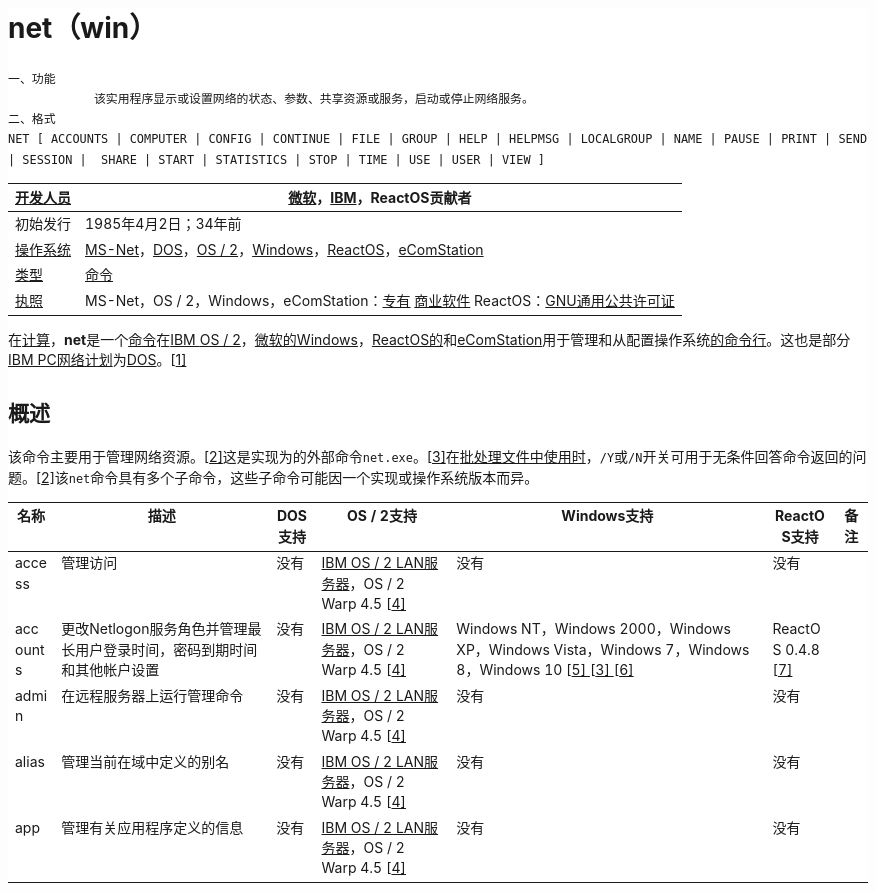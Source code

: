 # net（win）

```
一、功能
            该实用程序显示或设置网络的状态、参数、共享资源或服务，启动或停止网络服务。
二、格式
NET [ ACCOUNTS | COMPUTER | CONFIG | CONTINUE | FILE | GROUP | HELP | HELPMSG | LOCALGROUP | NAME | PAUSE | PRINT | SEND | SESSION |  SHARE | START | STATISTICS | STOP | TIME | USE | USER | VIEW ]

```



| [开发人员](https://en.wikipedia.org/wiki/Software_developer) | [微软](https://en.wikipedia.org/wiki/Microsoft)，[IBM](https://en.wikipedia.org/wiki/IBM)，ReactOS贡献者 |
| ------------------------------------------------------------ | ------------------------------------------------------------ |
| 初始发行                                                     | 1985年4月2日；34年前                                         |
| [操作系统](https://en.wikipedia.org/wiki/Operating_system)   | [MS-Net](https://en.wikipedia.org/wiki/MS-Net)，[DOS](https://en.wikipedia.org/wiki/DOS)，[OS / 2](https://en.wikipedia.org/wiki/OS/2)，[Windows](https://en.wikipedia.org/wiki/Microsoft_Windows)，[ReactOS](https://en.wikipedia.org/wiki/ReactOS)，[eComStation](https://en.wikipedia.org/wiki/EComStation) |
| [类型](https://en.wikipedia.org/wiki/Software_categories#Categorization_approaches) | [命令](https://en.wikipedia.org/wiki/Command_(computing))    |
| [执照](https://en.wikipedia.org/wiki/Software_license)       | MS-Net，OS / 2，Windows，eComStation：[专有](https://en.wikipedia.org/wiki/Proprietary_software) [商业软件](https://en.wikipedia.org/wiki/Commercial_software) ReactOS：[GNU通用公共许可证](https://en.wikipedia.org/wiki/GNU_General_Public_License) |

在[计算](https://en.wikipedia.org/wiki/Computing)，**net**是一个[命令](https://en.wikipedia.org/wiki/Command_(computing))在[IBM ](https://en.wikipedia.org/wiki/IBM)[OS / 2](https://en.wikipedia.org/wiki/OS/2)，[微软的Windows](https://en.wikipedia.org/wiki/Microsoft_Windows)，[ReactOS的](https://en.wikipedia.org/wiki/ReactOS)和[eComStation](https://en.wikipedia.org/wiki/EComStation)用于管理和从配置操作系统[的命令行](https://en.wikipedia.org/wiki/Command-line_interface)。这也是部分[IBM PC网络计划](https://en.wikipedia.org/wiki/IBM_PC_Network)为[DOS](https://en.wikipedia.org/wiki/DOS)。[[1\]](https://en.wikipedia.org/wiki/Net_(command)#cite_note-ibmpcnetworkprogram-1)

## 概述

该命令主要用于管理网络资源。[[2\]](https://en.wikipedia.org/wiki/Net_(command)#cite_note-ss64.com-2)这是实现为的外部命令`net.exe`。[[3\]](https://en.wikipedia.org/wiki/Net_(command)#cite_note-computerhope-3)在[批处理文件中使用时](https://en.wikipedia.org/wiki/Batch_file)，`/Y`或`/N`开关可用于无条件回答命令返回的问题。[[2\]](https://en.wikipedia.org/wiki/Net_(command)#cite_note-ss64.com-2)该`net`命令具有多个子命令，这些子命令可能因一个实现或操作系统版本而异。

| 名称       | 描述                                                         | DOS支持                                                      | OS / 2支持                                                   | Windows支持                                                  | ReactOS支持                                                  | 备注                                      |
| ---------- | ------------------------------------------------------------ | ------------------------------------------------------------ | ------------------------------------------------------------ | ------------------------------------------------------------ | ------------------------------------------------------------ | ----------------------------------------- |
| access     | 管理访问                                                     | 没有                                                         | [IBM OS / 2 LAN服务器](https://en.wikipedia.org/wiki/IBM_LAN_Server)，OS / 2 Warp 4.5 [[4\]](https://en.wikipedia.org/wiki/Net_(command)#cite_note-robvanderwoude.com-4) | 没有                                                         | 没有                                                         |                                           |
| accounts   | 更改Netlogon服务角色并管理最长用户登录时间，密码到期时间和其他帐户设置 | 没有                                                         | [IBM OS / 2 LAN服务器](https://en.wikipedia.org/wiki/IBM_LAN_Server)，OS / 2 Warp 4.5 [[4\]](https://en.wikipedia.org/wiki/Net_(command)#cite_note-robvanderwoude.com-4) | Windows NT，Windows 2000，Windows XP，Windows Vista，Windows 7，Windows 8，Windows 10 [[5\] ](https://en.wikipedia.org/wiki/Net_(command)#cite_note-thenetworkencyclopedia-5)[[3\] ](https://en.wikipedia.org/wiki/Net_(command)#cite_note-computerhope-3)[[6\]](https://en.wikipedia.org/wiki/Net_(command)#cite_note-technet-winxp-6) | ReactOS 0.4.8 [[7\]](https://en.wikipedia.org/wiki/Net_(command)#cite_note-7) |                                           |
| admin      | 在远程服务器上运行管理命令                                   | 没有                                                         | [IBM OS / 2 LAN服务器](https://en.wikipedia.org/wiki/IBM_LAN_Server)，OS / 2 Warp 4.5 [[4\]](https://en.wikipedia.org/wiki/Net_(command)#cite_note-robvanderwoude.com-4) | 没有                                                         | 没有                                                         |                                           |
| alias      | 管理当前在域中定义的别名                                     | 没有                                                         | [IBM OS / 2 LAN服务器](https://en.wikipedia.org/wiki/IBM_LAN_Server)，OS / 2 Warp 4.5 [[4\]](https://en.wikipedia.org/wiki/Net_(command)#cite_note-robvanderwoude.com-4) | 没有                                                         | 没有                                                         |                                           |
| app        | 管理有关应用程序定义的信息                                   | 没有                                                         | [IBM OS / 2 LAN服务器](https://en.wikipedia.org/wiki/IBM_LAN_Server)，OS / 2 Warp 4.5 [[4\]](https://en.wikipedia.org/wiki/Net_(command)#cite_note-robvanderwoude.com-4) | 没有                                                         | 没有                                                         |                                           |